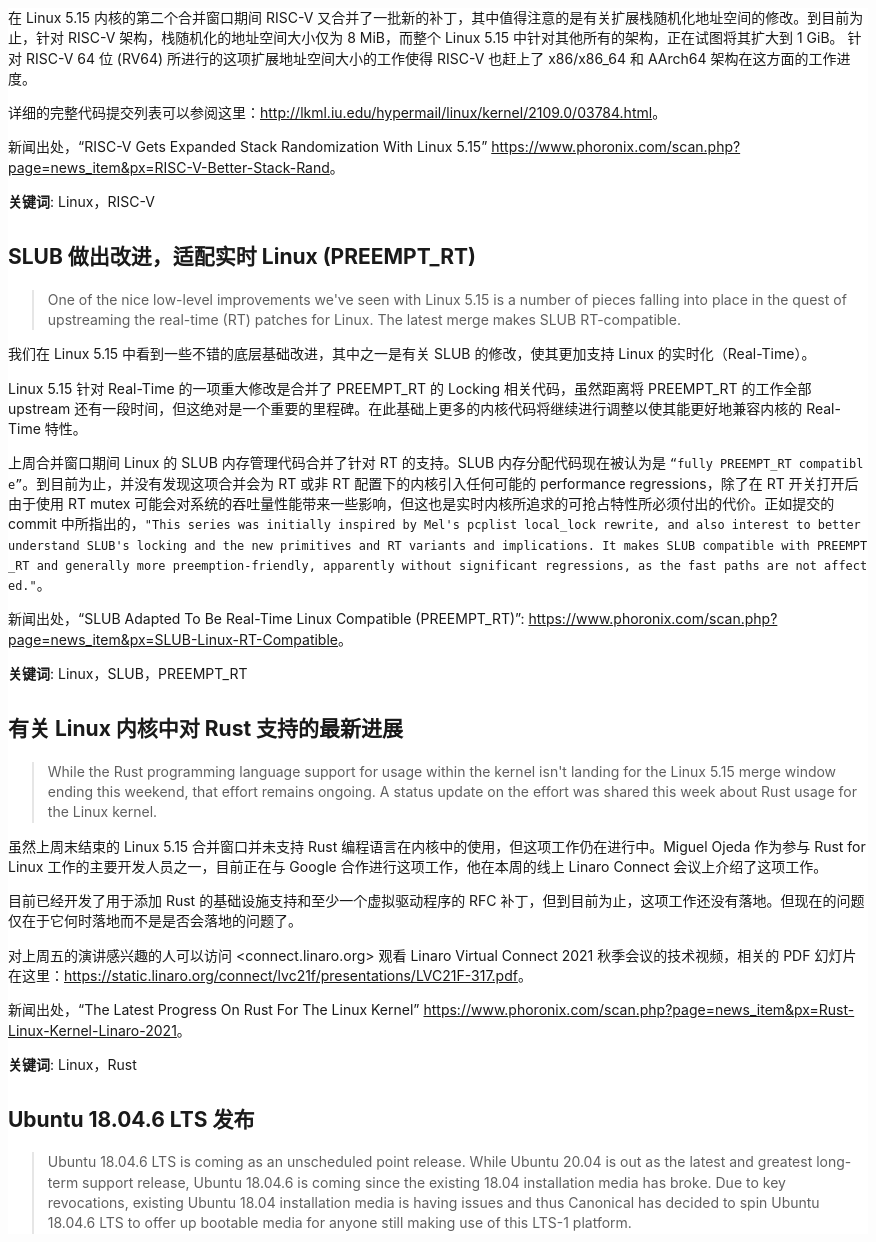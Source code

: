 在 Linux 5.15 内核的第二个合并窗口期间 RISC-V 又合并了一批新的补丁，其中值得注意的是有关扩展栈随机化地址空间的修改。到目前为止，针对 RISC-V 架构，栈随机化的地址空间大小仅为 8 MiB，而整个 Linux 5.15 中针对其他所有的架构，正在试图将其扩大到 1 GiB。 针对 RISC-V 64 位 (RV64) 所进行的这项扩展地址空间大小的工作使得 RISC-V 也赶上了 x86/x86_64 和 AArch64 架构在这方面的工作进度。

详细的完整代码提交列表可以参阅这里：<http://lkml.iu.edu/hypermail/linux/kernel/2109.0/03784.html>。

新闻出处，“RISC-V Gets Expanded Stack Randomization With Linux 5.15” <https://www.phoronix.com/scan.php?page=news_item&px=RISC-V-Better-Stack-Rand>。

**关键词**: Linux，RISC-V

## **SLUB 做出改进，适配实时 Linux (PREEMPT_RT)**

> One of the nice low-level improvements we've seen with Linux 5.15 is a number of pieces falling into place in the quest of upstreaming the real-time (RT) patches for Linux. The latest merge makes SLUB RT-compatible.

我们在 Linux 5.15 中看到一些不错的底层基础改进，其中之一是有关 SLUB 的修改，使其更加支持 Linux 的实时化（Real-Time）。

Linux 5.15 针对 Real-Time 的一项重大修改是合并了 PREEMPT_RT 的 Locking 相关代码，虽然距离将 PREEMPT_RT 的工作全部 upstream 还有一段时间，但这绝对是一个重要的里程碑。在此基础上更多的内核代码将继续进行调整以使其能更好地兼容内核的 Real-Time 特性。

上周合并窗口期间 Linux 的 SLUB 内存管理代码合并了针对 RT 的支持。SLUB 内存分配代码现在被认为是 `“fully PREEMPT_RT compatible”`。到目前为止，并没有发现这项合并会为 RT 或非 RT 配置下的内核引入任何可能的 performance regressions，除了在 RT 开关打开后由于使用 RT mutex 可能会对系统的吞吐量性能带来一些影响，但这也是实时内核所追求的可抢占特性所必须付出的代价。正如提交的 commit 中所指出的，`"This series was initially inspired by Mel's pcplist local_lock rewrite, and also interest to better understand SLUB's locking and the new primitives and RT variants and implications. It makes SLUB compatible with PREEMPT_RT and generally more preemption-friendly, apparently without significant regressions, as the fast paths are not affected."`。

新闻出处，“SLUB Adapted To Be Real-Time Linux Compatible (PREEMPT_RT)”: <https://www.phoronix.com/scan.php?page=news_item&px=SLUB-Linux-RT-Compatible>。

**关键词**: Linux，SLUB，PREEMPT_RT

## **有关 Linux 内核中对 Rust 支持的最新进展**

> While the Rust programming language support for usage within the kernel isn't landing for the Linux 5.15 merge window ending this weekend, that effort remains ongoing. A status update on the effort was shared this week about Rust usage for the Linux kernel.

虽然上周末结束的 Linux 5.15 合并窗口并未支持 Rust 编程语言在内核中的使用，但这项工作仍在进行中。Miguel Ojeda 作为参与 Rust for Linux 工作的主要开发人员之一，目前正在与 Google 合作进行这项工作，他在本周的线上 Linaro Connect 会议上介绍了这项工作。

目前已经开发了用于添加 Rust 的基础设施支持和至少一个虚拟驱动程序的 RFC 补丁，但到目前为止，这项工作还没有落地。但现在的问题仅在于它何时落地而不是是否会落地的问题了。

对上周五的演讲感兴趣的人可以访问 <connect.linaro.org> 观看 Linaro Virtual Connect 2021 秋季会议的技术视频，相关的 PDF 幻灯片在这里：<https://static.linaro.org/connect/lvc21f/presentations/LVC21F-317.pdf>。

新闻出处，“The Latest Progress On Rust For The Linux Kernel” <https://www.phoronix.com/scan.php?page=news_item&px=Rust-Linux-Kernel-Linaro-2021>。

**关键词**: Linux，Rust

## **Ubuntu 18.04.6 LTS 发布**

> Ubuntu 18.04.6 LTS is coming as an unscheduled point release. While Ubuntu 20.04 is out as the latest and greatest long-term support release, Ubuntu 18.04.6 is coming since the existing 18.04 installation media has broke. Due to key revocations, existing Ubuntu 18.04 installation media is having issues and thus Canonical has decided to spin Ubuntu 18.04.6 LTS to offer up bootable media for anyone still making use of this LTS-1 platform.
